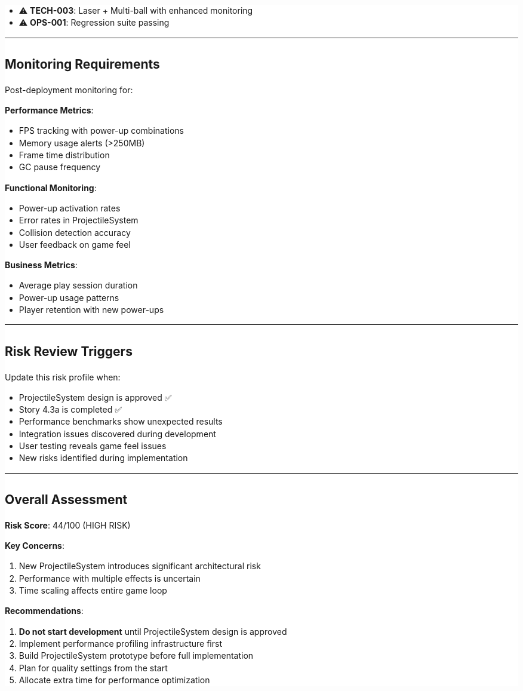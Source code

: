- ⚠️ **TECH-003**: Laser + Multi-ball with enhanced monitoring
- ⚠️ **OPS-001**: Regression suite passing

---

## Monitoring Requirements

Post-deployment monitoring for:

**Performance Metrics**:
- FPS tracking with power-up combinations
- Memory usage alerts (>250MB)
- Frame time distribution
- GC pause frequency

**Functional Monitoring**:
- Power-up activation rates
- Error rates in ProjectileSystem
- Collision detection accuracy
- User feedback on game feel

**Business Metrics**:
- Average play session duration
- Power-up usage patterns
- Player retention with new power-ups

---

## Risk Review Triggers

Update this risk profile when:

- ProjectileSystem design is approved ✅
- Story 4.3a is completed ✅
- Performance benchmarks show unexpected results
- Integration issues discovered during development
- User testing reveals game feel issues
- New risks identified during implementation

---

## Overall Assessment

**Risk Score**: 44/100 (HIGH RISK)

**Key Concerns**:
1. New ProjectileSystem introduces significant architectural risk
2. Performance with multiple effects is uncertain
3. Time scaling affects entire game loop

**Recommendations**:
1. **Do not start development** until ProjectileSystem design is approved
2. Implement performance profiling infrastructure first
3. Build ProjectileSystem prototype before full implementation
4. Plan for quality settings from the start
5. Allocate extra time for performance optimization

